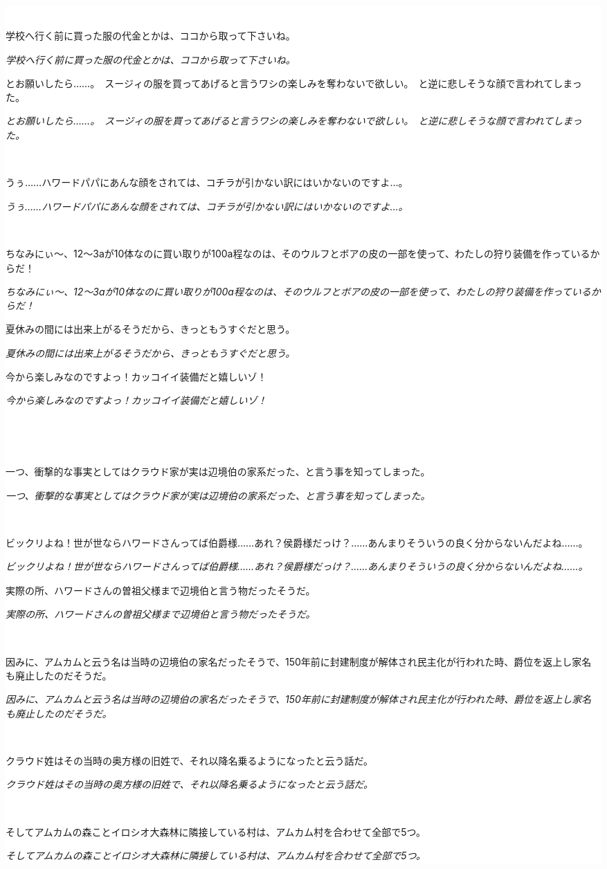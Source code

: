 &nbsp;

学校へ行く前に買った服の代金とかは、ココから取って下さいね。

*学校へ行く前に買った服の代金とかは、ココから取って下さいね。*

とお願いしたら……。　スージィの服を買ってあげると言うワシの楽しみを奪わないで欲しい。　と逆に悲しそうな顔で言われてしまった。

*とお願いしたら……。　スージィの服を買ってあげると言うワシの楽しみを奪わないで欲しい。　と逆に悲しそうな顔で言われてしまった。*

&nbsp;

うぅ……ハワードパパにあんな顔をされては、コチラが引かない訳にはいかないのですよ…。

*うぅ……ハワードパパにあんな顔をされては、コチラが引かない訳にはいかないのですよ…。*

&nbsp;

ちなみにぃ～、12～3aが10体なのに買い取りが100a程なのは、そのウルフとボアの皮の一部を使って、わたしの狩り装備を作っているからだ！

*ちなみにぃ～、12～3aが10体なのに買い取りが100a程なのは、そのウルフとボアの皮の一部を使って、わたしの狩り装備を作っているからだ！*

夏休みの間には出来上がるそうだから、きっともうすぐだと思う。

*夏休みの間には出来上がるそうだから、きっともうすぐだと思う。*

今から楽しみなのですよっ！カッコイイ装備だと嬉しいゾ！

*今から楽しみなのですよっ！カッコイイ装備だと嬉しいゾ！*

&nbsp;

&nbsp;

一つ、衝撃的な事実としてはクラウド家が実は辺境伯の家系だった、と言う事を知ってしまった。

*一つ、衝撃的な事実としてはクラウド家が実は辺境伯の家系だった、と言う事を知ってしまった。*

&nbsp;

ビックリよね！世が世ならハワードさんってば伯爵様……あれ？侯爵様だっけ？……あんまりそういうの良く分からないんだよね……。

*ビックリよね！世が世ならハワードさんってば伯爵様……あれ？侯爵様だっけ？……あんまりそういうの良く分からないんだよね……。*

実際の所、ハワードさんの曽祖父様まで辺境伯と言う物だったそうだ。

*実際の所、ハワードさんの曽祖父様まで辺境伯と言う物だったそうだ。*

&nbsp;

因みに、アムカムと云う名は当時の辺境伯の家名だったそうで、150年前に封建制度が解体され民主化が行われた時、爵位を返上し家名も廃止したのだそうだ。

*因みに、アムカムと云う名は当時の辺境伯の家名だったそうで、150年前に封建制度が解体され民主化が行われた時、爵位を返上し家名も廃止したのだそうだ。*

&nbsp;

クラウド姓はその当時の奥方様の旧姓で、それ以降名乗るようになったと云う話だ。

*クラウド姓はその当時の奥方様の旧姓で、それ以降名乗るようになったと云う話だ。*

&nbsp;

そしてアムカムの森ことイロシオ大森林に隣接している村は、アムカム村を合わせて全部で5つ。

*そしてアムカムの森ことイロシオ大森林に隣接している村は、アムカム村を合わせて全部で5つ。*
